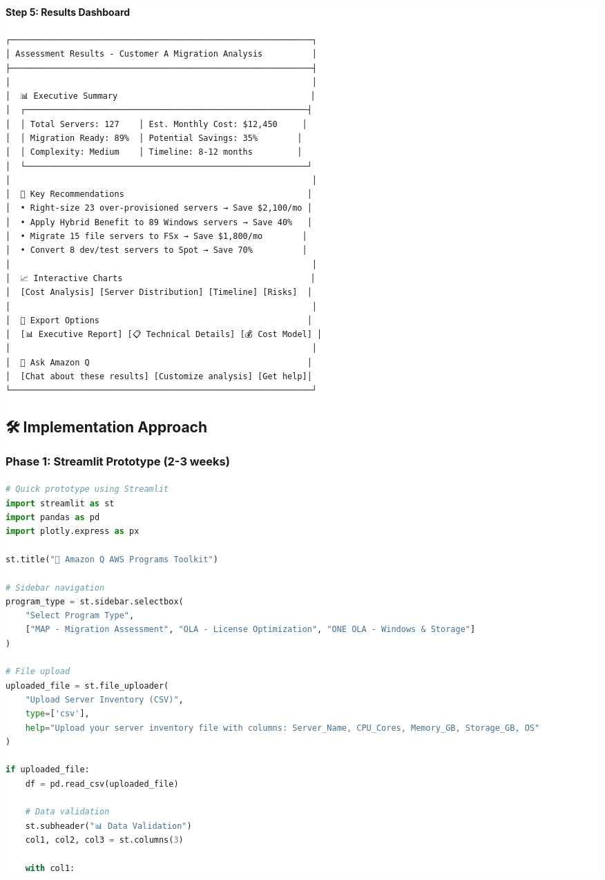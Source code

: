 #### **Step 5: Results Dashboard**
```
┌─────────────────────────────────────────────────────────────┐
│ Assessment Results - Customer A Migration Analysis          │
├─────────────────────────────────────────────────────────────┤
│                                                             │
│  📊 Executive Summary                                       │
│  ┌─────────────────────────────────────────────────────────┤
│  │ Total Servers: 127    │ Est. Monthly Cost: $12,450     │
│  │ Migration Ready: 89%  │ Potential Savings: 35%        │
│  │ Complexity: Medium    │ Timeline: 8-12 months         │
│  └─────────────────────────────────────────────────────────┘
│                                                             │
│  🎯 Key Recommendations                                     │
│  • Right-size 23 over-provisioned servers → Save $2,100/mo │
│  • Apply Hybrid Benefit to 89 Windows servers → Save 40%   │
│  • Migrate 15 file servers to FSx → Save $1,800/mo        │
│  • Convert 8 dev/test servers to Spot → Save 70%          │
│                                                             │
│  📈 Interactive Charts                                      │
│  [Cost Analysis] [Server Distribution] [Timeline] [Risks]  │
│                                                             │
│  📄 Export Options                                          │
│  [📊 Executive Report] [📋 Technical Details] [💰 Cost Model] │
│                                                             │
│  🤖 Ask Amazon Q                                            │
│  [Chat about these results] [Customize analysis] [Get help]│
└─────────────────────────────────────────────────────────────┘
```

## 🛠️ **Implementation Approach**

### **Phase 1: Streamlit Prototype (2-3 weeks)**
```python
# Quick prototype using Streamlit
import streamlit as st
import pandas as pd
import plotly.express as px

st.title("🎯 Amazon Q AWS Programs Toolkit")

# Sidebar navigation
program_type = st.sidebar.selectbox(
    "Select Program Type",
    ["MAP - Migration Assessment", "OLA - License Optimization", "ONE OLA - Windows & Storage"]
)

# File upload
uploaded_file = st.file_uploader(
    "Upload Server Inventory (CSV)",
    type=['csv'],
    help="Upload your server inventory file with columns: Server_Name, CPU_Cores, Memory_GB, Storage_GB, OS"
)

if uploaded_file:
    df = pd.read_csv(uploaded_file)
    
    # Data validation
    st.subheader("📊 Data Validation")
    col1, col2, col3 = st.columns(3)
    
    with col1:
```